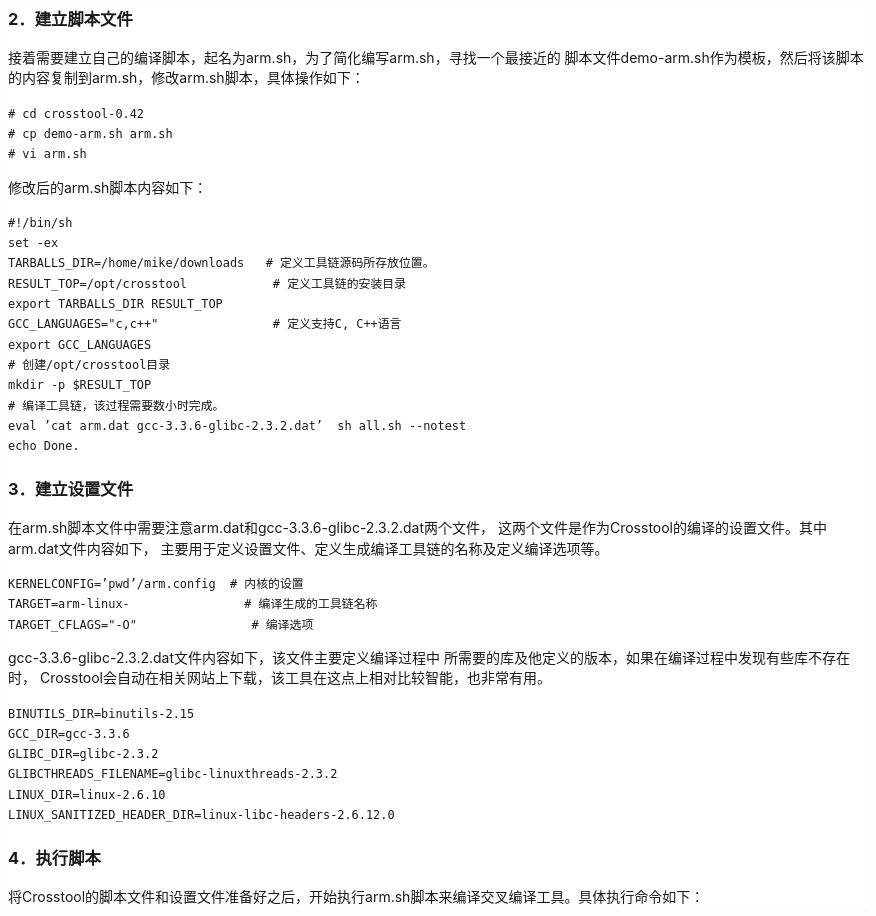 ### 2．建立脚本文件

接着需要建立自己的编译脚本，起名为arm.sh，为了简化编写arm.sh，寻找一个最接近的
脚本文件demo-arm.sh作为模板，然后将该脚本的内容复制到arm.sh，修改arm.sh脚本，具体操作如下：

```
# cd crosstool-0.42
# cp demo-arm.sh arm.sh
# vi arm.sh
```

修改后的arm.sh脚本内容如下：

```
#!/bin/sh
set -ex
TARBALLS_DIR=/home/mike/downloads   # 定义工具链源码所存放位置。
RESULT_TOP=/opt/crosstool            # 定义工具链的安装目录
export TARBALLS_DIR RESULT_TOP
GCC_LANGUAGES="c,c++"                # 定义支持C, C++语言
export GCC_LANGUAGES
# 创建/opt/crosstool目录
mkdir -p $RESULT_TOP
# 编译工具链，该过程需要数小时完成。
eval ’cat arm.dat gcc-3.3.6-glibc-2.3.2.dat’  sh all.sh --notest
echo Done.
```

### 3．建立设置文件

在arm.sh脚本文件中需要注意arm.dat和gcc-3.3.6-glibc-2.3.2.dat两个文件，
这两个文件是作为Crosstool的编译的设置文件。其中arm.dat文件内容如下，
主要用于定义设置文件、定义生成编译工具链的名称及定义编译选项等。

```
KERNELCONFIG=’pwd’/arm.config  # 内核的设置
TARGET=arm-linux-                # 编译生成的工具链名称
TARGET_CFLAGS="-O"                # 编译选项
```

gcc-3.3.6-glibc-2.3.2.dat文件内容如下，该文件主要定义编译过程中
所需要的库及他定义的版本，如果在编译过程中发现有些库不存在时，
Crosstool会自动在相关网站上下载，该工具在这点上相对比较智能，也非常有用。

```
BINUTILS_DIR=binutils-2.15
GCC_DIR=gcc-3.3.6
GLIBC_DIR=glibc-2.3.2
GLIBCTHREADS_FILENAME=glibc-linuxthreads-2.3.2
LINUX_DIR=linux-2.6.10
LINUX_SANITIZED_HEADER_DIR=linux-libc-headers-2.6.12.0
```

### 4．执行脚本

将Crosstool的脚本文件和设置文件准备好之后，开始执行arm.sh脚本来编译交叉编译工具。具体执行命令如下：
